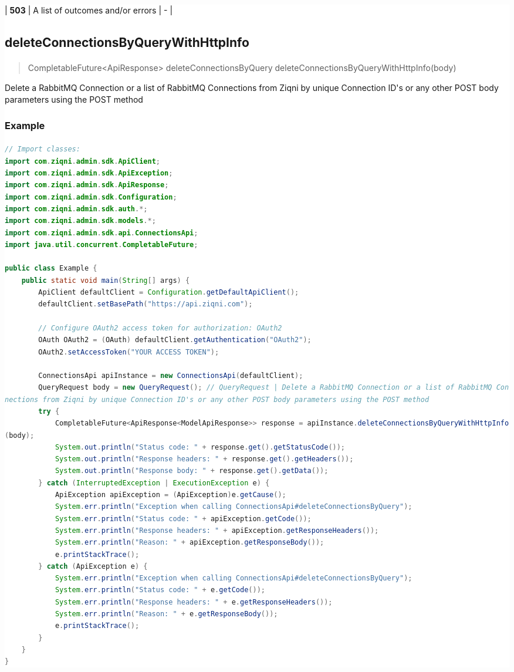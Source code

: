 | **503** | A list of outcomes and/or errors |  -  |

## deleteConnectionsByQueryWithHttpInfo

> CompletableFuture<ApiResponse<ModelApiResponse>> deleteConnectionsByQuery deleteConnectionsByQueryWithHttpInfo(body)



Delete a RabbitMQ Connection or a list of RabbitMQ Connections from Ziqni by unique Connection ID&#39;s or any other POST body parameters using the POST method

### Example

```java
// Import classes:
import com.ziqni.admin.sdk.ApiClient;
import com.ziqni.admin.sdk.ApiException;
import com.ziqni.admin.sdk.ApiResponse;
import com.ziqni.admin.sdk.Configuration;
import com.ziqni.admin.sdk.auth.*;
import com.ziqni.admin.sdk.models.*;
import com.ziqni.admin.sdk.api.ConnectionsApi;
import java.util.concurrent.CompletableFuture;

public class Example {
    public static void main(String[] args) {
        ApiClient defaultClient = Configuration.getDefaultApiClient();
        defaultClient.setBasePath("https://api.ziqni.com");
        
        // Configure OAuth2 access token for authorization: OAuth2
        OAuth OAuth2 = (OAuth) defaultClient.getAuthentication("OAuth2");
        OAuth2.setAccessToken("YOUR ACCESS TOKEN");

        ConnectionsApi apiInstance = new ConnectionsApi(defaultClient);
        QueryRequest body = new QueryRequest(); // QueryRequest | Delete a RabbitMQ Connection or a list of RabbitMQ Connections from Ziqni by unique Connection ID's or any other POST body parameters using the POST method
        try {
            CompletableFuture<ApiResponse<ModelApiResponse>> response = apiInstance.deleteConnectionsByQueryWithHttpInfo(body);
            System.out.println("Status code: " + response.get().getStatusCode());
            System.out.println("Response headers: " + response.get().getHeaders());
            System.out.println("Response body: " + response.get().getData());
        } catch (InterruptedException | ExecutionException e) {
            ApiException apiException = (ApiException)e.getCause();
            System.err.println("Exception when calling ConnectionsApi#deleteConnectionsByQuery");
            System.err.println("Status code: " + apiException.getCode());
            System.err.println("Response headers: " + apiException.getResponseHeaders());
            System.err.println("Reason: " + apiException.getResponseBody());
            e.printStackTrace();
        } catch (ApiException e) {
            System.err.println("Exception when calling ConnectionsApi#deleteConnectionsByQuery");
            System.err.println("Status code: " + e.getCode());
            System.err.println("Response headers: " + e.getResponseHeaders());
            System.err.println("Reason: " + e.getResponseBody());
            e.printStackTrace();
        }
    }
}
```
